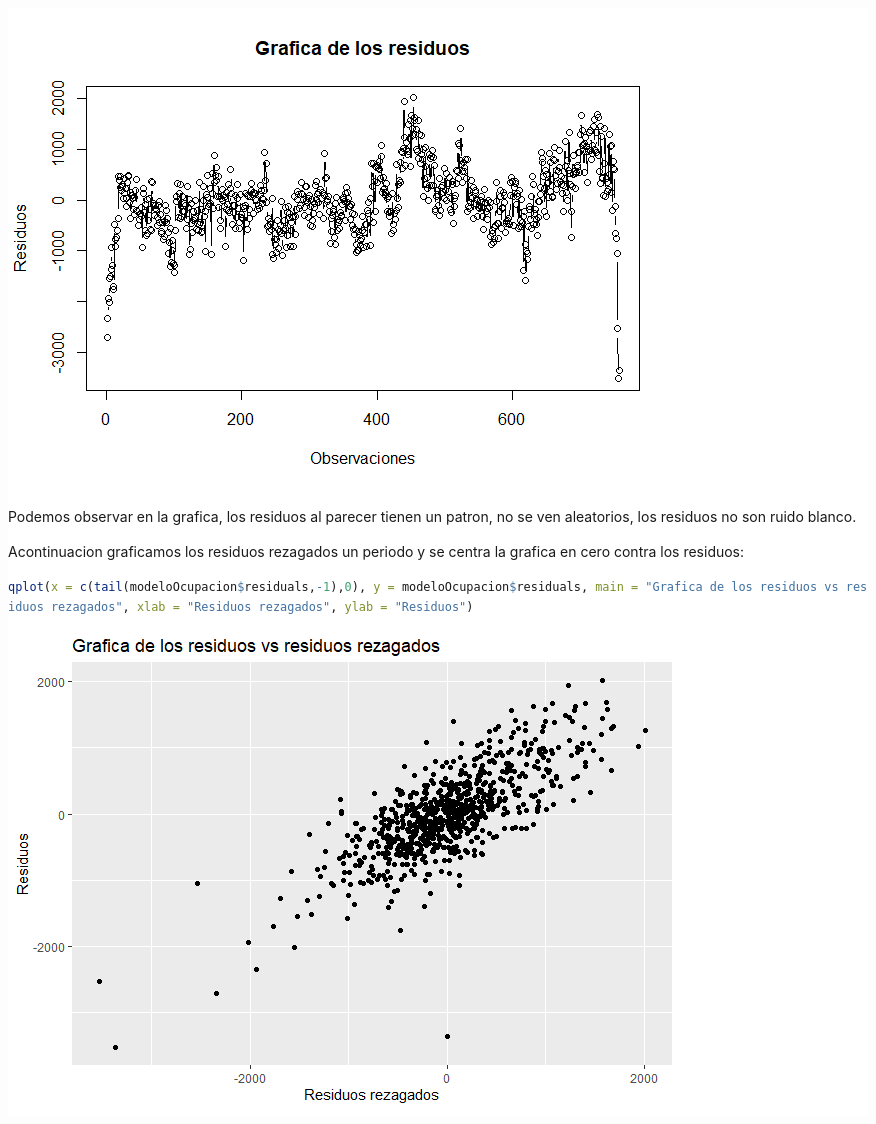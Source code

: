 ![](Trabajo_final_Seccion_B_files/figure-gfm/Autocor_Graf1-1.png)

Podemos observar en la grafica, los residuos al parecer tienen un
patron, no se ven aleatorios, los residuos no son ruido blanco.

Acontinuacion graficamos los residuos rezagados un periodo y se centra
la grafica en cero contra los residuos:

``` r
qplot(x = c(tail(modeloOcupacion$residuals,-1),0), y = modeloOcupacion$residuals, main = "Grafica de los residuos vs residuos rezagados", xlab = "Residuos rezagados", ylab = "Residuos") 
```

![](Trabajo_final_Seccion_B_files/figure-gfm/Autocor_Graf2-1.png)
